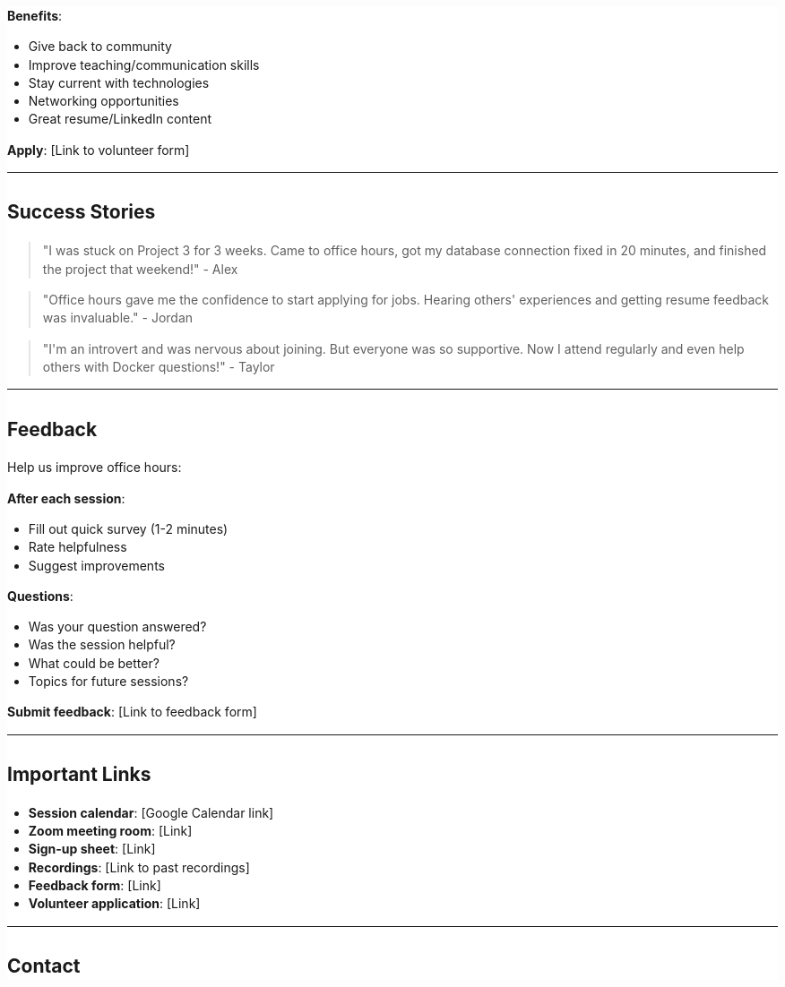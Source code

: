**Benefits**:
- Give back to community
- Improve teaching/communication skills
- Stay current with technologies
- Networking opportunities
- Great resume/LinkedIn content

**Apply**: [Link to volunteer form]

---

## Success Stories

> "I was stuck on Project 3 for 3 weeks. Came to office hours, got my database connection fixed in 20 minutes, and finished the project that weekend!" - Alex

> "Office hours gave me the confidence to start applying for jobs. Hearing others' experiences and getting resume feedback was invaluable." - Jordan

> "I'm an introvert and was nervous about joining. But everyone was so supportive. Now I attend regularly and even help others with Docker questions!" - Taylor

---

## Feedback

Help us improve office hours:

**After each session**:
- Fill out quick survey (1-2 minutes)
- Rate helpfulness
- Suggest improvements

**Questions**:
- Was your question answered?
- Was the session helpful?
- What could be better?
- Topics for future sessions?

**Submit feedback**: [Link to feedback form]

---

## Important Links

- **Session calendar**: [Google Calendar link]
- **Zoom meeting room**: [Link]
- **Sign-up sheet**: [Link]
- **Recordings**: [Link to past recordings]
- **Feedback form**: [Link]
- **Volunteer application**: [Link]

---

## Contact
